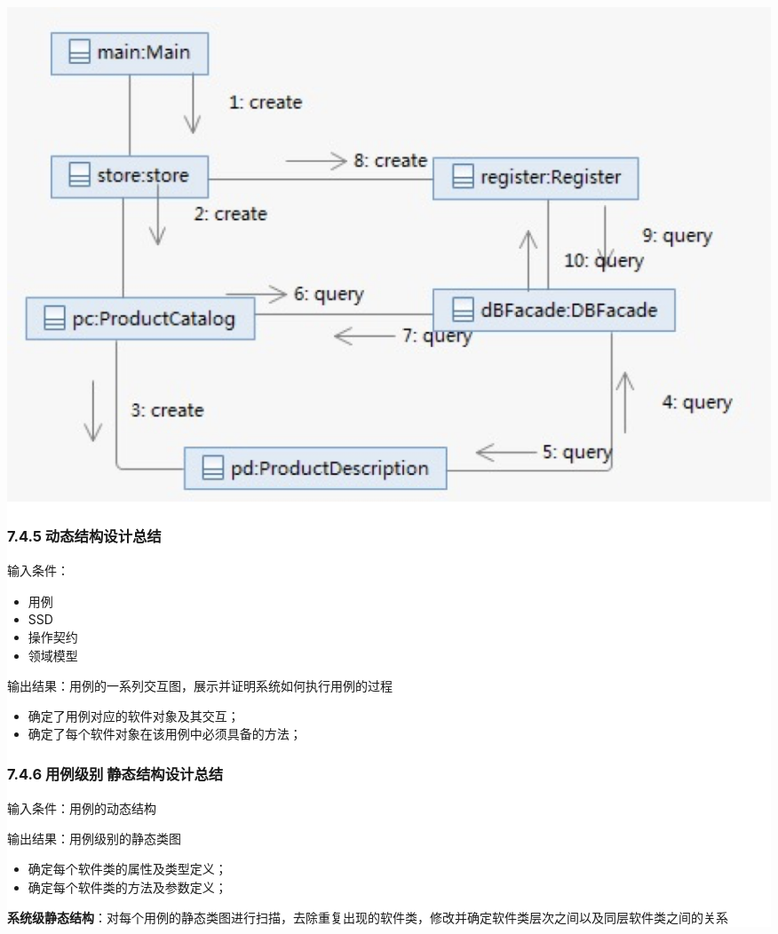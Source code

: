 ![img](软件工程.imgs/2022-06-15-17-25-53-genkcg.png)

### 7.4.5 动态结构设计总结

输入条件：

- 用例
- SSD
- 操作契约
- 领域模型

输出结果：用例的一系列交互图，展示并证明系统如何执行用例的过程

- 确定了用例对应的软件对象及其交互；
- 确定了每个软件对象在该用例中必须具备的方法；

### 7.4.6 用例级别 静态结构设计总结

输入条件：用例的动态结构

输出结果：用例级别的静态类图

- 确定每个软件类的属性及类型定义；
- 确定每个软件类的方法及参数定义；

**系统级静态结构**：对每个用例的静态类图进行扫描，去除重复出现的软件类，修改并确定软件类层次之间以及同层软件类之间的关系
